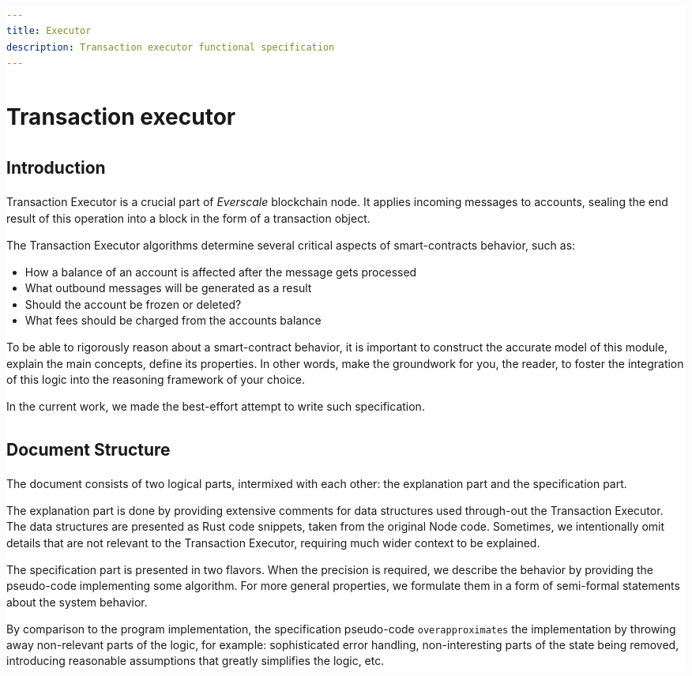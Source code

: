 ```yaml
---
title: Executor
description: Transaction executor functional specification
---
```


# Transaction executor

## Introduction

Transaction Executor is a crucial part of _Everscale_ blockchain node. It applies incoming messages to accounts, sealing
the end result of this operation into a block in the form of a transaction object.

The Transaction Executor algorithms determine several critical aspects of smart-contracts behavior, such as:

- How a balance of an account is affected after the message gets processed
- What outbound messages will be generated as a result
- Should the account be frozen or deleted?
- What fees should be charged from the accounts balance

To be able to rigorously reason about a smart-contract behavior, it is important to construct the accurate model of this
module, explain the main concepts, define its properties. In other words, make the
groundwork for you, the reader, to foster the integration of this logic into the reasoning framework of your choice.

In the current work, we made the best-effort attempt to write such specification.

## Document Structure

The document consists of two logical parts, intermixed with each other:
the explanation part and the specification part.

The explanation part is done by providing extensive comments for
data structures used through-out the Transaction Executor. The data
structures are presented as Rust code snippets, taken from the
original Node code. Sometimes, we intentionally omit details that
are not relevant to the Transaction Executor, requiring much wider
context to be explained.

The specification part is presented in two flavors. When the
precision is required, we describe the behavior by providing the
pseudo-code implementing some algorithm. For more general
properties, we formulate them in a form of semi-formal statements
about the system behavior.

By comparison to the program implementation, the specification
pseudo-code `overapproximates`  the implementation by throwing away
non-relevant parts of the logic, for example: sophisticated error
handling, non-interesting parts of the state being removed,
introducing reasonable assumptions that greatly simplifies the
logic, etc.
